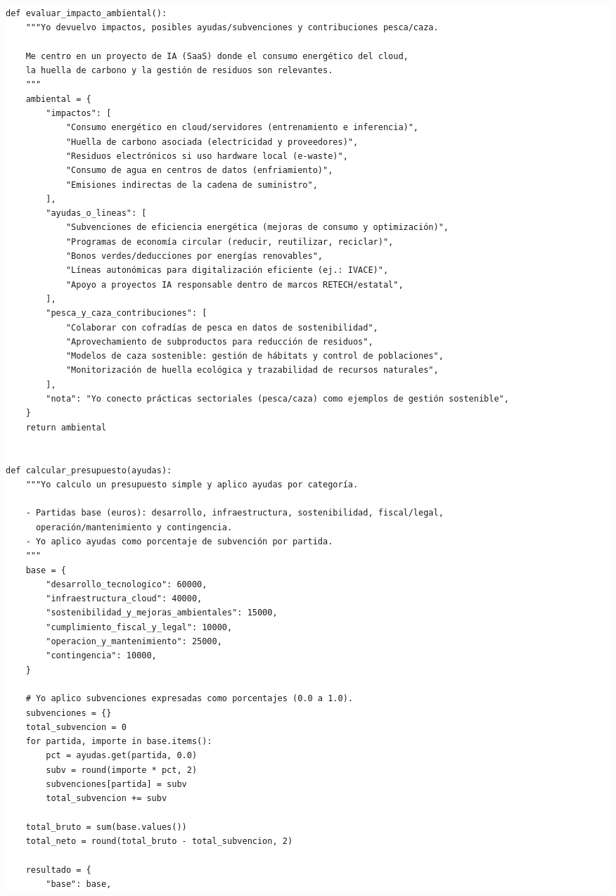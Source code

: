```
def evaluar_impacto_ambiental():
    """Yo devuelvo impactos, posibles ayudas/subvenciones y contribuciones pesca/caza.

    Me centro en un proyecto de IA (SaaS) donde el consumo energético del cloud,
    la huella de carbono y la gestión de residuos son relevantes.
    """
    ambiental = {
        "impactos": [
            "Consumo energético en cloud/servidores (entrenamiento e inferencia)",
            "Huella de carbono asociada (electricidad y proveedores)",
            "Residuos electrónicos si uso hardware local (e-waste)",
            "Consumo de agua en centros de datos (enfriamiento)",
            "Emisiones indirectas de la cadena de suministro",
        ],
        "ayudas_o_lineas": [
            "Subvenciones de eficiencia energética (mejoras de consumo y optimización)",
            "Programas de economía circular (reducir, reutilizar, reciclar)",
            "Bonos verdes/deducciones por energías renovables",
            "Líneas autonómicas para digitalización eficiente (ej.: IVACE)",
            "Apoyo a proyectos IA responsable dentro de marcos RETECH/estatal",
        ],
        "pesca_y_caza_contribuciones": [
            "Colaborar con cofradías de pesca en datos de sostenibilidad",
            "Aprovechamiento de subproductos para reducción de residuos",
            "Modelos de caza sostenible: gestión de hábitats y control de poblaciones",
            "Monitorización de huella ecológica y trazabilidad de recursos naturales",
        ],
        "nota": "Yo conecto prácticas sectoriales (pesca/caza) como ejemplos de gestión sostenible",
    }
    return ambiental


def calcular_presupuesto(ayudas):
    """Yo calculo un presupuesto simple y aplico ayudas por categoría.

    - Partidas base (euros): desarrollo, infraestructura, sostenibilidad, fiscal/legal,
      operación/mantenimiento y contingencia.
    - Yo aplico ayudas como porcentaje de subvención por partida.
    """
    base = {
        "desarrollo_tecnologico": 60000,
        "infraestructura_cloud": 40000,
        "sostenibilidad_y_mejoras_ambientales": 15000,
        "cumplimiento_fiscal_y_legal": 10000,
        "operacion_y_mantenimiento": 25000,
        "contingencia": 10000,
    }

    # Yo aplico subvenciones expresadas como porcentajes (0.0 a 1.0).
    subvenciones = {}
    total_subvencion = 0
    for partida, importe in base.items():
        pct = ayudas.get(partida, 0.0)
        subv = round(importe * pct, 2)
        subvenciones[partida] = subv
        total_subvencion += subv

    total_bruto = sum(base.values())
    total_neto = round(total_bruto - total_subvencion, 2)

    resultado = {
        "base": base,
```